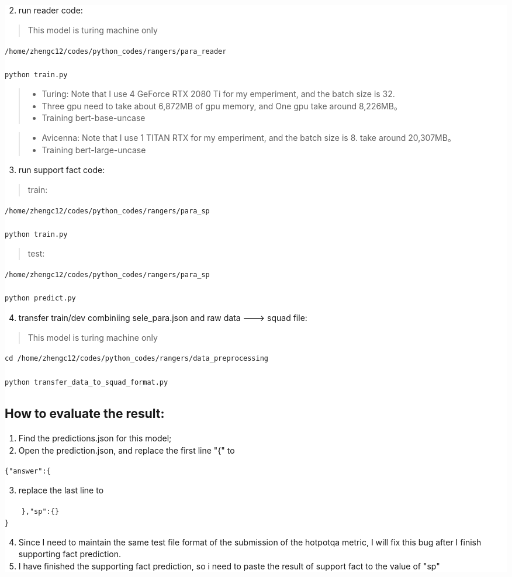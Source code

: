 2. run reader code:
> This model is turing machine only
```
/home/zhengc12/codes/python_codes/rangers/para_reader

python train.py
```

>- Turing: Note that I use 4 GeForce RTX 2080 Ti for my emperiment, and the batch size is 32.
>- Three gpu need to take about 6,872MB of gpu memory, and One gpu take around 8,226MB。
>- Training bert-base-uncase

>- Avicenna: Note that I use 1 TITAN RTX for my emperiment, and the batch size is 8. take around 20,307MB。
>- Training bert-large-uncase

3. run support fact code:
> train:
```
/home/zhengc12/codes/python_codes/rangers/para_sp

python train.py
```
> test:
```
/home/zhengc12/codes/python_codes/rangers/para_sp

python predict.py
```



4. transfer train/dev combiniing sele_para.json and raw data ---> squad file:
> This model is turing machine only
```
cd /home/zhengc12/codes/python_codes/rangers/data_preprocessing

python transfer_data_to_squad_format.py
```

## How to evaluate the result:

1. Find the predictions.json for this model;
2. Open the prediction.json, and replace the first line "{" to 
```
{"answer":{
```
3. replace the last line to 
```
    },"sp":{}
}
```
4. Since I need to maintain the same test file format of the submission of the hotpotqa metric, I will fix this bug after I finish supporting fact prediction.
5. I have finished the supporting fact prediction, so i need to paste the result of support fact to the value of "sp"
